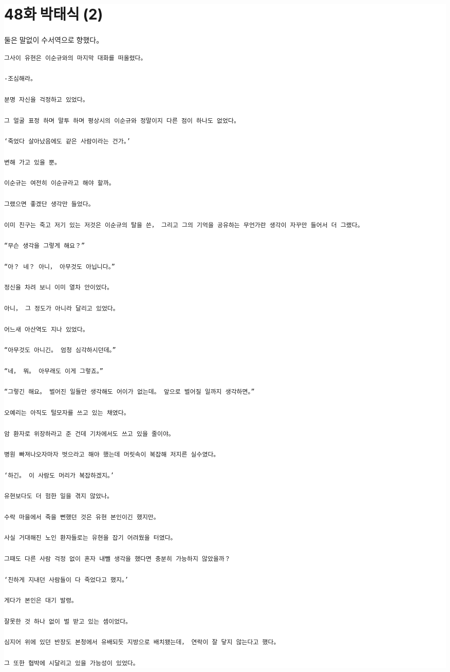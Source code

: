 # 48화 박태식 (2)

둘은 말없이 수서역으로 향했다。

	그사이 유현은 이순규와의 마지막 대화를 떠올렸다。

	-조심해라。

	분명 자신을 걱정하고 있었다。

	그 얼굴 표정 하며 말투 하며 평상시의 이순규와 정말이지 다른 점이 하나도 없었다。

	‘죽었다 살아났음에도 같은 사람이라는 건가。’

	변해 가고 있을 뿐。

	이순규는 여전히 이순규라고 해야 할까。

	그랬으면 좋겠단 생각만 들었다。

	이미 친구는 죽고 저기 있는 저것은 이순규의 탈을 쓴， 그리고 그의 기억을 공유하는 무언가란 생각이 자꾸만 들어서 더 그랬다。

	“무슨 생각을 그렇게 해요？”

	“아？ 네？ 아니， 아무것도 아닙니다。”

	정신을 차려 보니 이미 열차 안이었다。

	아니， 그 정도가 아니라 달리고 있었다。

	어느새 아산역도 지나 있었다。

	“아무것도 아니긴。 엄청 심각하시던데。”

	“네， 뭐。 아무래도 이게 그렇죠。”

	“그렇긴 해요。 벌어진 일들만 생각해도 어이가 없는데。 앞으로 벌어질 일까지 생각하면。”

	오예리는 아직도 털모자를 쓰고 있는 채였다。

	암 환자로 위장하라고 준 건데 기차에서도 쓰고 있을 줄이야。

	병원 빠져나오자마자 벗으라고 해야 했는데 머릿속이 복잡해 저지른 실수였다。

	‘하긴。 이 사람도 머리가 복잡하겠지。’

	유현보다도 더 험한 일을 겪지 않았나。

	수락 마을에서 죽을 뻔했던 것은 유현 본인이긴 했지만。

	사실 거대해진 노인 환자들로는 유현을 잡기 어려웠을 터였다。

	그때도 다른 사람 걱정 없이 혼자 내뺄 생각을 했다면 충분히 가능하지 않았을까？

	‘친하게 지내던 사람들이 다 죽었다고 했지。’

	게다가 본인은 대기 발령。

	잘못한 것 하나 없이 벌 받고 있는 셈이었다。

	심지어 위에 있던 반장도 본청에서 유배되듯 지방으로 배치됐는데， 연락이 잘 닿지 않는다고 했다。

	그 또한 협박에 시달리고 있을 가능성이 있었다。
